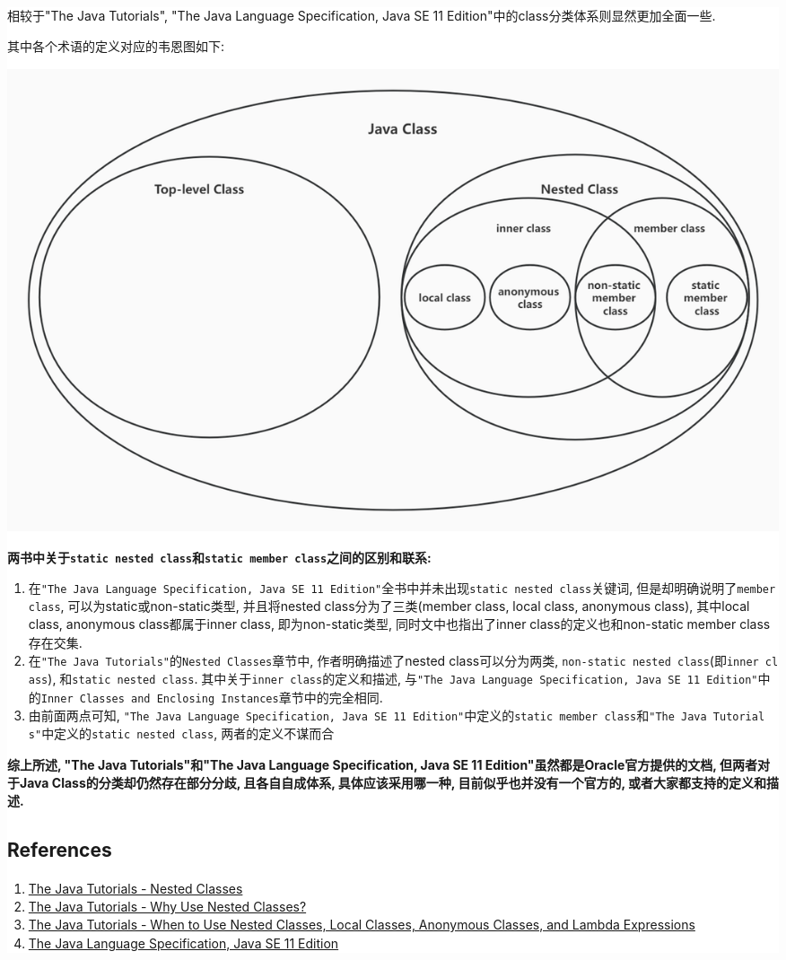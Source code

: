 相较于"The Java Tutorials", "The Java Language Specification, Java SE 11 Edition"中的class分类体系则显然更加全面一些.

其中各个术语的定义对应的韦恩图如下: 

<img src="images/Java_Nested_Class(%E5%B5%8C%E5%A5%97%E7%B1%BB)%E5%92%8CInner_Class(%E5%86%85%E9%83%A8%E7%B1%BB)/JLS-Java_classes.jpg" alt="JLS-Java_classes" alignstyle="zoom:50%;" />



**两书中关于`static nested class`和`static member class`之间的区别和联系:**

1. 在`"The Java Language Specification, Java SE 11 Edition"`全书中并未出现`static nested class`关键词, 但是却明确说明了`member class`, 可以为static或non-static类型, 并且将nested class分为了三类(member class, local class, anonymous class), 其中local class, anonymous class都属于inner class, 即为non-static类型, 同时文中也指出了inner class的定义也和non-static member class存在交集. 
2. 在`"The Java Tutorials"`的`Nested Classes`章节中, 作者明确描述了nested class可以分为两类, `non-static nested class`(即`inner class`), 和`static nested class`. 其中关于`inner class`的定义和描述, 与`"The Java Language Specification, Java SE 11 Edition"`中的`Inner Classes and Enclosing Instances`章节中的完全相同. 
3. 由前面两点可知, `"The Java Language Specification, Java SE 11 Edition"`中定义的`static member class`和`"The Java Tutorials"`中定义的`static nested class`, 两者的定义不谋而合



**综上所述, "The Java Tutorials"和"The Java Language Specification, Java SE 11 Edition"虽然都是Oracle官方提供的文档, 但两者对于Java Class的分类却仍然存在部分分歧, 且各自自成体系, 具体应该采用哪一种, 目前似乎也并没有一个官方的, 或者大家都支持的定义和描述.** 



## References

1. [The Java Tutorials - Nested Classes](https://docs.oracle.com/javase/tutorial/java/javaOO/nested.html)
2. [The Java Tutorials - Why Use Nested Classes?](https://docs.oracle.com/javase/tutorial/java/javaOO/nested.html)
3. [The Java Tutorials - When to Use Nested Classes, Local Classes, Anonymous Classes, and Lambda Expressions](https://docs.oracle.com/javase/tutorial/java/javaOO/whentouse.html)
4. [The Java Language Specification, Java SE 11 Edition](https://docs.oracle.com/javase/specs/jls/se11/html/index.html)